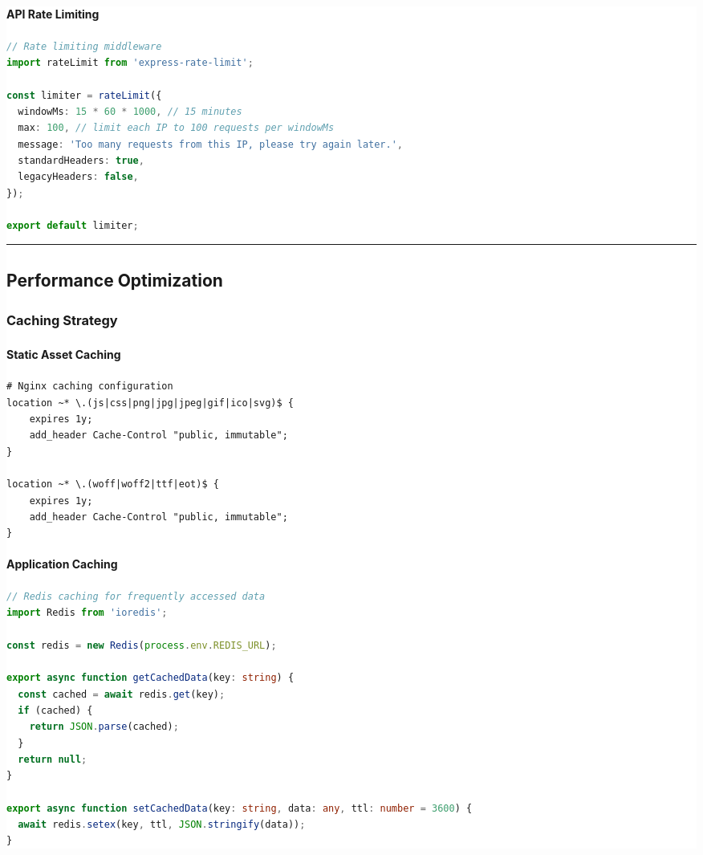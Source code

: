 #### API Rate Limiting
```typescript
// Rate limiting middleware
import rateLimit from 'express-rate-limit';

const limiter = rateLimit({
  windowMs: 15 * 60 * 1000, // 15 minutes
  max: 100, // limit each IP to 100 requests per windowMs
  message: 'Too many requests from this IP, please try again later.',
  standardHeaders: true,
  legacyHeaders: false,
});

export default limiter;
```

---

## Performance Optimization

### Caching Strategy

#### Static Asset Caching
```nginx
# Nginx caching configuration
location ~* \.(js|css|png|jpg|jpeg|gif|ico|svg)$ {
    expires 1y;
    add_header Cache-Control "public, immutable";
}

location ~* \.(woff|woff2|ttf|eot)$ {
    expires 1y;
    add_header Cache-Control "public, immutable";
}
```

#### Application Caching
```typescript
// Redis caching for frequently accessed data
import Redis from 'ioredis';

const redis = new Redis(process.env.REDIS_URL);

export async function getCachedData(key: string) {
  const cached = await redis.get(key);
  if (cached) {
    return JSON.parse(cached);
  }
  return null;
}

export async function setCachedData(key: string, data: any, ttl: number = 3600) {
  await redis.setex(key, ttl, JSON.stringify(data));
}
```
